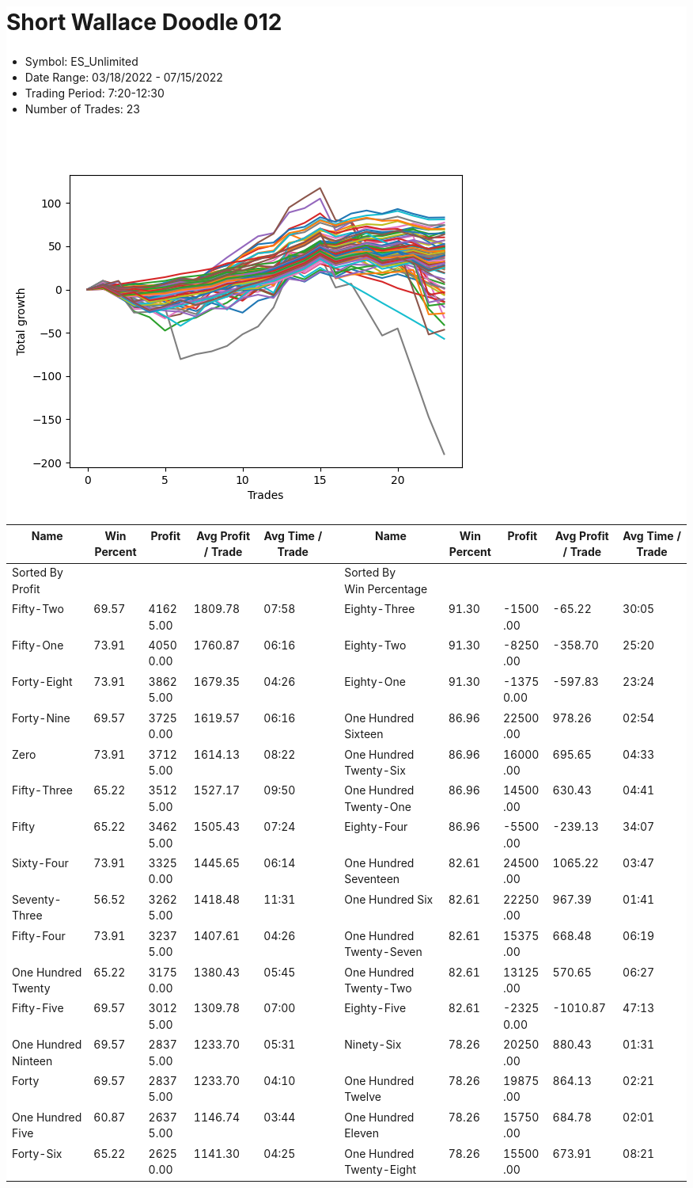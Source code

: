 # Short Wallace Doodle 012 
- Symbol: ES_Unlimited
- Date Range: 03/18/2022 - 07/15/2022
- Trading Period: 7:20-12:30
- Number of Trades: 23

![Plot](ShortWallaceDoodle012ES_Unlimited.png)

| Name | Win Percent | Profit | Avg Profit / Trade | Avg Time / Trade |      | Name | Win Percent | Profit | Avg Profit / Trade | Avg Time / Trade |
| ---- | ----------- | ------ | ------------------ | ---------------- | ---- | ---- | ----------- | ------ | ------------------ | ---------------- |
| Sorted By <br> Profit | | | | | | Sorted By <br> Win Percentage ||||
| Fifty-Two | 69.57 | 41625.00 | 1809.78 | 07:58 |     | Eighty-Three | 91.30 | -1500.00 | -65.22 | 30:05 |
| Fifty-One | 73.91 | 40500.00 | 1760.87 | 06:16 |     | Eighty-Two | 91.30 | -8250.00 | -358.70 | 25:20 |
| Forty-Eight | 73.91 | 38625.00 | 1679.35 | 04:26 |     | Eighty-One | 91.30 | -13750.00 | -597.83 | 23:24 |
| Forty-Nine | 69.57 | 37250.00 | 1619.57 | 06:16 |     | One Hundred Sixteen | 86.96 | 22500.00 | 978.26 | 02:54 |
| Zero | 73.91 | 37125.00 | 1614.13 | 08:22 |     | One Hundred Twenty-Six | 86.96 | 16000.00 | 695.65 | 04:33 |
| Fifty-Three | 65.22 | 35125.00 | 1527.17 | 09:50 |     | One Hundred Twenty-One | 86.96 | 14500.00 | 630.43 | 04:41 |
| Fifty | 65.22 | 34625.00 | 1505.43 | 07:24 |     | Eighty-Four | 86.96 | -5500.00 | -239.13 | 34:07 |
| Sixty-Four | 73.91 | 33250.00 | 1445.65 | 06:14 |     | One Hundred Seventeen | 82.61 | 24500.00 | 1065.22 | 03:47 |
| Seventy-Three | 56.52 | 32625.00 | 1418.48 | 11:31 |     | One Hundred Six | 82.61 | 22250.00 | 967.39 | 01:41 |
| Fifty-Four | 73.91 | 32375.00 | 1407.61 | 04:26 |     | One Hundred Twenty-Seven | 82.61 | 15375.00 | 668.48 | 06:19 |
| One Hundred Twenty | 65.22 | 31750.00 | 1380.43 | 05:45 |     | One Hundred Twenty-Two | 82.61 | 13125.00 | 570.65 | 06:27 |
| Fifty-Five | 69.57 | 30125.00 | 1309.78 | 07:00 |     | Eighty-Five | 82.61 | -23250.00 | -1010.87 | 47:13 |
| One Hundred Ninteen | 69.57 | 28375.00 | 1233.70 | 05:31 |     | Ninety-Six | 78.26 | 20250.00 | 880.43 | 01:31 |
| Forty | 69.57 | 28375.00 | 1233.70 | 04:10 |     | One Hundred Twelve | 78.26 | 19875.00 | 864.13 | 02:21 |
| One Hundred Five | 60.87 | 26375.00 | 1146.74 | 03:44 |     | One Hundred Eleven | 78.26 | 15750.00 | 684.78 | 02:01 |
| Forty-Six | 65.22 | 26250.00 | 1141.30 | 04:25 |     | One Hundred Twenty-Eight | 78.26 | 15500.00 | 673.91 | 08:21 |
